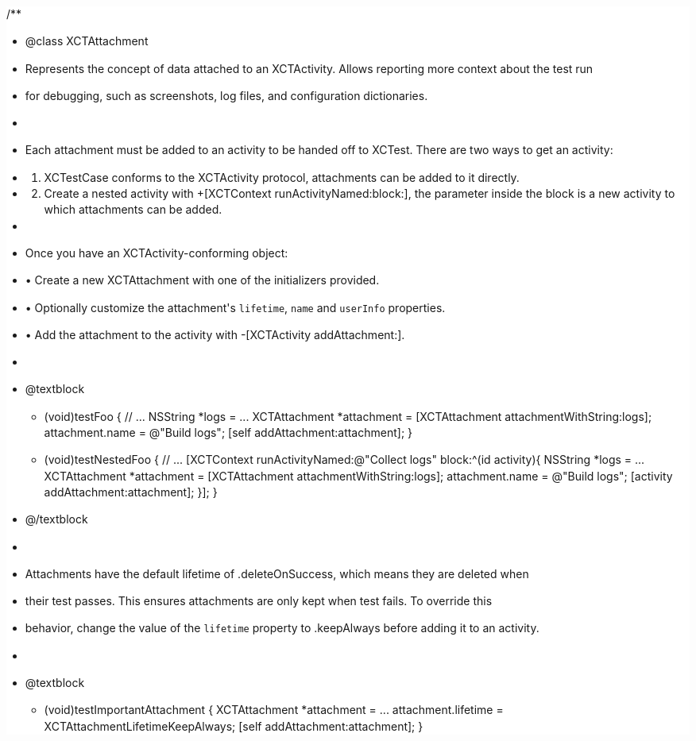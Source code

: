 /**
 * @class XCTAttachment
 * Represents the concept of data attached to an XCTActivity. Allows reporting more context about the test run
 * for debugging, such as screenshots, log files, and configuration dictionaries.
 *
 * Each attachment must be added to an activity to be handed off to XCTest. There are two ways to get an activity:
 * 1. XCTestCase conforms to the XCTActivity protocol, attachments can be added to it directly.
 * 2. Create a nested activity with +[XCTContext runActivityNamed:block:], the parameter inside the block is a new activity to which attachments can be added.
 *
 * Once you have an XCTActivity-conforming object:
 * • Create a new XCTAttachment with one of the initializers provided.
 * • Optionally customize the attachment's `lifetime`, `name` and `userInfo` properties.
 * • Add the attachment to the activity with -[XCTActivity addAttachment:].
 *
 * @textblock
 
    - (void)testFoo
    {
        // ...
        NSString *logs = ...
        XCTAttachment *attachment = [XCTAttachment attachmentWithString:logs];
        attachment.name = @"Build logs";
        [self addAttachment:attachment];
    }

    - (void)testNestedFoo
    {
        // ...
        [XCTContext runActivityNamed:@"Collect logs" block:^(id<XCTActivity> activity){
            NSString *logs = ...
            XCTAttachment *attachment = [XCTAttachment attachmentWithString:logs];
            attachment.name = @"Build logs";
            [activity addAttachment:attachment];
        }];
    }
 
 * @/textblock
 *
 * Attachments have the default lifetime of .deleteOnSuccess, which means they are deleted when
 * their test passes. This ensures attachments are only kept when test fails. To override this
 * behavior, change the value of the `lifetime` property to .keepAlways before adding it to an activity.
 *
 * @textblock
 
     - (void)testImportantAttachment
     {
         XCTAttachment *attachment = ...
         attachment.lifetime = XCTAttachmentLifetimeKeepAlways;
         [self addAttachment:attachment];
     }
 